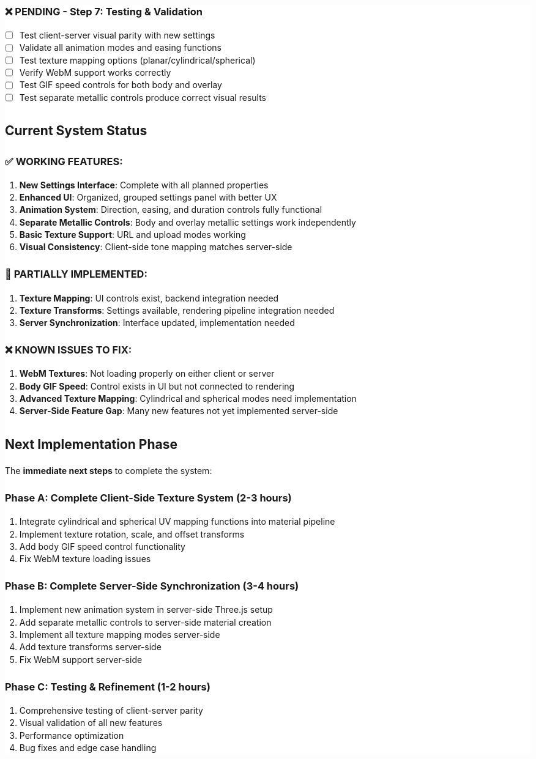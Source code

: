 ### ❌ PENDING - Step 7: Testing & Validation
- [ ] Test client-server visual parity with new settings
- [ ] Validate all animation modes and easing functions
- [ ] Test texture mapping options (planar/cylindrical/spherical)
- [ ] Verify WebM support works correctly
- [ ] Test GIF speed controls for both body and overlay
- [ ] Test separate metallic controls produce correct visual results

## Current System Status

### ✅ **WORKING FEATURES**:
1. **New Settings Interface**: Complete with all planned properties
2. **Enhanced UI**: Organized, grouped settings panel with better UX
3. **Animation System**: Direction, easing, and duration controls fully functional
4. **Separate Metallic Controls**: Body and overlay metallic settings work independently
5. **Basic Texture Support**: URL and upload modes working
6. **Visual Consistency**: Client-side tone mapping matches server-side

### 🔄 **PARTIALLY IMPLEMENTED**:
1. **Texture Mapping**: UI controls exist, backend integration needed
2. **Texture Transforms**: Settings available, rendering pipeline integration needed
3. **Server Synchronization**: Interface updated, implementation needed

### ❌ **KNOWN ISSUES TO FIX**:
1. **WebM Textures**: Not loading properly on either client or server
2. **Body GIF Speed**: Control exists in UI but not connected to rendering
3. **Advanced Texture Mapping**: Cylindrical and spherical modes need implementation
4. **Server-Side Feature Gap**: Many new features not yet implemented server-side

## Next Implementation Phase

The **immediate next steps** to complete the system:

### Phase A: Complete Client-Side Texture System (2-3 hours)
1. Integrate cylindrical and spherical UV mapping functions into material pipeline
2. Implement texture rotation, scale, and offset transforms
3. Add body GIF speed control functionality
4. Fix WebM texture loading issues

### Phase B: Complete Server-Side Synchronization (3-4 hours)  
1. Implement new animation system in server-side Three.js setup
2. Add separate metallic controls to server-side material creation
3. Implement all texture mapping modes server-side
4. Add texture transforms server-side
5. Fix WebM support server-side

### Phase C: Testing & Refinement (1-2 hours)
1. Comprehensive testing of client-server parity
2. Visual validation of all new features
3. Performance optimization
4. Bug fixes and edge case handling

